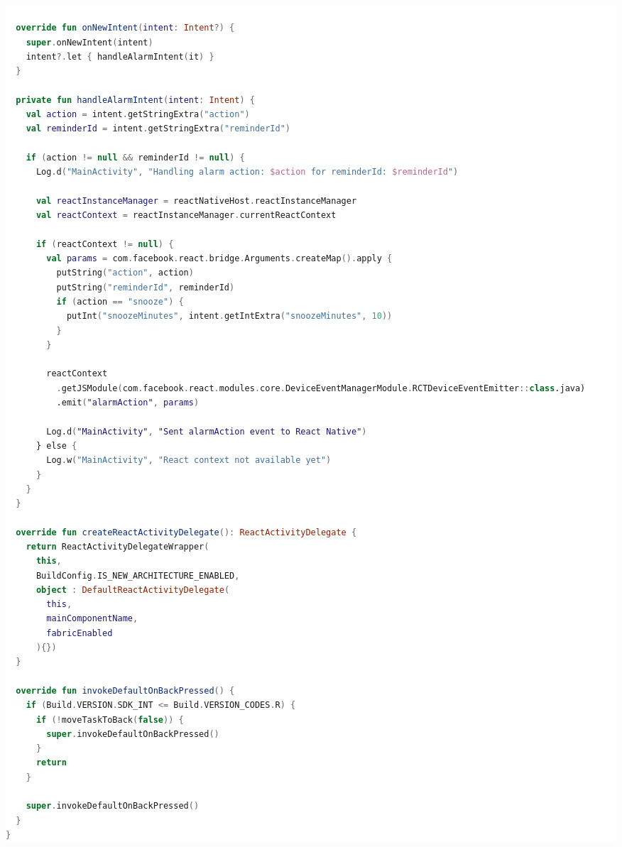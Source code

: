 ```kotlin
  
  override fun onNewIntent(intent: Intent?) {
    super.onNewIntent(intent)
    intent?.let { handleAlarmIntent(it) }
  }
  
  private fun handleAlarmIntent(intent: Intent) {
    val action = intent.getStringExtra("action")
    val reminderId = intent.getStringExtra("reminderId")
    
    if (action != null && reminderId != null) {
      Log.d("MainActivity", "Handling alarm action: $action for reminderId: $reminderId")
      
      val reactInstanceManager = reactNativeHost.reactInstanceManager
      val reactContext = reactInstanceManager.currentReactContext
      
      if (reactContext != null) {
        val params = com.facebook.react.bridge.Arguments.createMap().apply {
          putString("action", action)
          putString("reminderId", reminderId)
          if (action == "snooze") {
            putInt("snoozeMinutes", intent.getIntExtra("snoozeMinutes", 10))
          }
        }
        
        reactContext
          .getJSModule(com.facebook.react.modules.core.DeviceEventManagerModule.RCTDeviceEventEmitter::class.java)
          .emit("alarmAction", params)
        
        Log.d("MainActivity", "Sent alarmAction event to React Native")
      } else {
        Log.w("MainActivity", "React context not available yet")
      }
    }
  }

  override fun createReactActivityDelegate(): ReactActivityDelegate {
    return ReactActivityDelegateWrapper(
      this,
      BuildConfig.IS_NEW_ARCHITECTURE_ENABLED,
      object : DefaultReactActivityDelegate(
        this,
        mainComponentName,
        fabricEnabled
      ){})
  }

  override fun invokeDefaultOnBackPressed() {
    if (Build.VERSION.SDK_INT <= Build.VERSION_CODES.R) {
      if (!moveTaskToBack(false)) {
        super.invokeDefaultOnBackPressed()
      }
      return
    }

    super.invokeDefaultOnBackPressed()
  }
}
```
